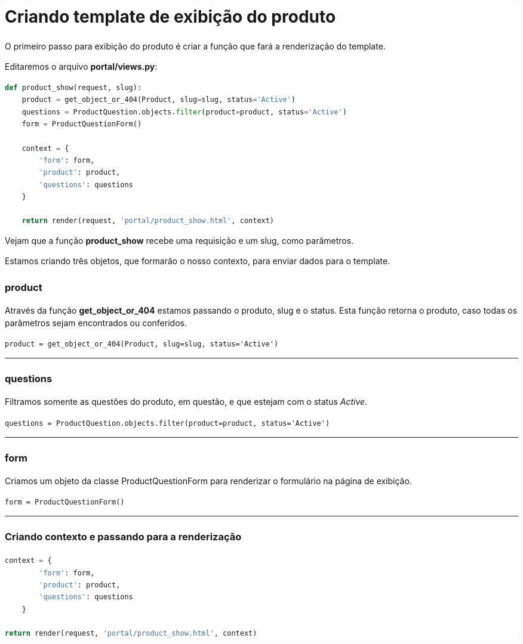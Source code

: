 # Criando template de exibição do produto

O primeiro passo para exibição do produto é criar a função que fará a renderização do template.

Editaremos o arquivo **portal/views.py**:

```python
def product_show(request, slug):
    product = get_object_or_404(Product, slug=slug, status='Active')
    questions = ProductQuestion.objects.filter(product=product, status='Active')
    form = ProductQuestionForm()

    context = {
        'form': form,
        'product': product,
        'questions': questions
    }

    return render(request, 'portal/product_show.html', context)
```

Vejam que a função **product_show** recebe uma requisição e um slug, como parâmetros.

Estamos criando três objetos, que formarão o nosso contexto, para enviar dados para o template.

### product

Através da função **get_object_or_404** estamos passando o produto, slug e o status. Esta função retorna o produto, caso todas os parâmetros sejam encontrados ou conferidos.

`product = get_object_or_404(Product, slug=slug, status='Active')`

***

### questions

Filtramos somente as questões do produto, em questão, e que estejam com o status *Active*.

`questions = ProductQuestion.objects.filter(product=product, status='Active')`

***

### form

Criamos um objeto da classe ProductQuestionForm para renderizar o formulário na página de exibição.

`form = ProductQuestionForm()`

***

### Criando contexto e passando para a renderização

```python
context = {
        'form': form,
        'product': product,
        'questions': questions
    }

return render(request, 'portal/product_show.html', context)
```
